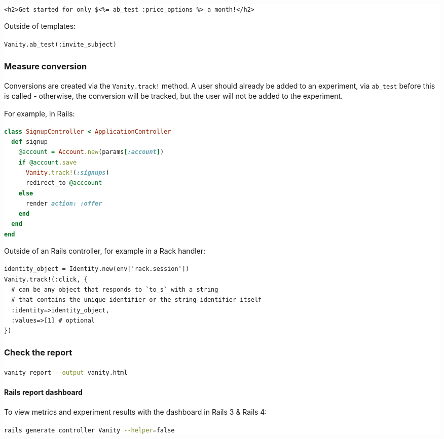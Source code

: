 ```erb
<h2>Get started for only $<%= ab_test :price_options %> a month!</h2>
```

Outside of templates:

```
Vanity.ab_test(:invite_subject)
```

### Measure conversion

Conversions are created via the `Vanity.track!` method. A user should already be added to an experiment, via `ab_test` before this is called - otherwise, the conversion will be tracked, but the user will not be added to the experiment.

For example, in Rails:

```ruby
class SignupController < ApplicationController
  def signup
    @account = Account.new(params[:account])
    if @account.save
      Vanity.track!(:signups)
      redirect_to @acccount
    else
      render action: :offer
    end
  end
end
```

Outside of an Rails controller, for example in a Rack handler:

```
identity_object = Identity.new(env['rack.session'])
Vanity.track!(:click, {
  # can be any object that responds to `to_s` with a string
  # that contains the unique identifier or the string identifier itself
  :identity=>identity_object,
  :values=>[1] # optional
})
```

### Check the report

```sh
vanity report --output vanity.html
```

#### Rails report dashboard

To view metrics and experiment results with the dashboard in Rails 3 & Rails
4:

```sh
rails generate controller Vanity --helper=false
```

